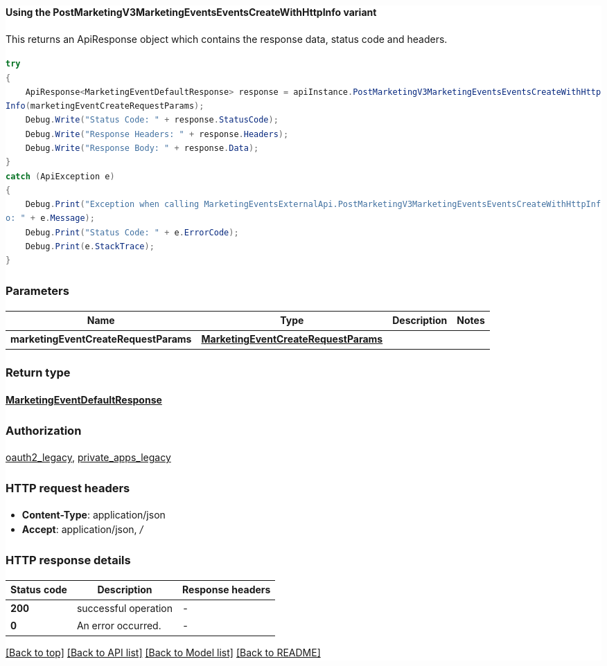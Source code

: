 #### Using the PostMarketingV3MarketingEventsEventsCreateWithHttpInfo variant
This returns an ApiResponse object which contains the response data, status code and headers.

```csharp
try
{
    ApiResponse<MarketingEventDefaultResponse> response = apiInstance.PostMarketingV3MarketingEventsEventsCreateWithHttpInfo(marketingEventCreateRequestParams);
    Debug.Write("Status Code: " + response.StatusCode);
    Debug.Write("Response Headers: " + response.Headers);
    Debug.Write("Response Body: " + response.Data);
}
catch (ApiException e)
{
    Debug.Print("Exception when calling MarketingEventsExternalApi.PostMarketingV3MarketingEventsEventsCreateWithHttpInfo: " + e.Message);
    Debug.Print("Status Code: " + e.ErrorCode);
    Debug.Print(e.StackTrace);
}
```

### Parameters

| Name | Type | Description | Notes |
|------|------|-------------|-------|
| **marketingEventCreateRequestParams** | [**MarketingEventCreateRequestParams**](MarketingEventCreateRequestParams.md) |  |  |

### Return type

[**MarketingEventDefaultResponse**](MarketingEventDefaultResponse.md)

### Authorization

[oauth2_legacy](../README.md#oauth2_legacy), [private_apps_legacy](../README.md#private_apps_legacy)

### HTTP request headers

 - **Content-Type**: application/json
 - **Accept**: application/json, */*


### HTTP response details
| Status code | Description | Response headers |
|-------------|-------------|------------------|
| **200** | successful operation |  -  |
| **0** | An error occurred. |  -  |

[[Back to top]](#) [[Back to API list]](../README.md#documentation-for-api-endpoints) [[Back to Model list]](../README.md#documentation-for-models) [[Back to README]](../README.md)
